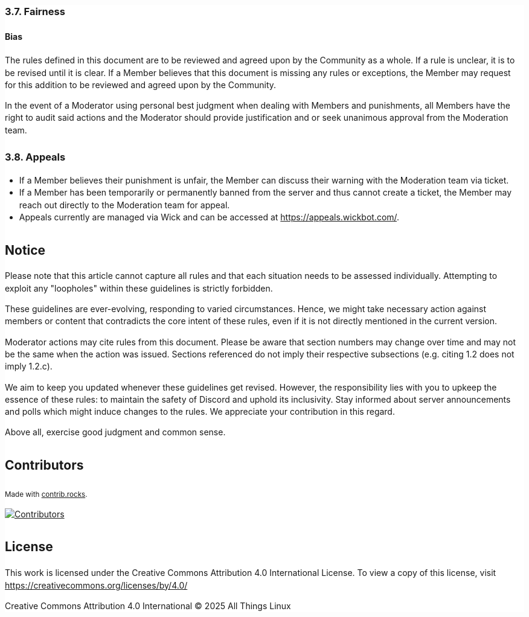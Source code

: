 ### 3.7. Fairness

#### Bias

The rules defined in this document are to be reviewed and agreed upon by the Community as a whole. If a rule is unclear, it is to be revised until it is clear. If a Member believes that this document is missing any rules or exceptions, the Member may request for this addition to be reviewed and agreed upon by the Community.

In the event of a Moderator using personal best judgment when dealing with Members and punishments, all Members have the right to audit said actions and the Moderator should provide justification and or seek unanimous approval from the Moderation team.

### 3.8. Appeals

* If a Member believes their punishment is unfair, the Member can discuss their warning with the Moderation team via ticket.
* If a Member has been temporarily or permanently banned from the server and thus cannot create a ticket, the Member may reach out directly to the Moderation team for appeal.
* Appeals currently are managed via Wick and can be accessed at https://appeals.wickbot.com/.

## Notice

Please note that this article cannot capture all rules and that each situation needs to be assessed individually. Attempting to exploit any "loopholes" within these guidelines is strictly forbidden.

These guidelines are ever-evolving, responding to varied circumstances. Hence, we might take necessary action against members or content that contradicts the core intent of these rules, even if it is not directly mentioned in the current version.

Moderator actions may cite rules from this document. Please be aware that section numbers may change over time and may not be the same when the action was issued. Sections referenced do not imply their respective subsections (e.g. citing 1.2 does not imply 1.2.c).

We aim to keep you updated whenever these guidelines get revised. However, the responsibility lies with you to upkeep the essence of these rules: to maintain the safety of Discord and uphold its inclusivity. Stay informed about server announcements and polls which might induce changes to the rules. We appreciate your contribution in this regard.

Above all, exercise good judgment and common sense.

## Contributors

<sub>Made with [contrib.rocks](https://contrib.rocks).</sub>

[![Contributors](https://contrib.rocks/image?repo=allthingslinux/code-of-conduct)](https://github.com/allthingslinux/code-of-conduct/graphs/contributors)

## License

This work is licensed under the Creative Commons Attribution 4.0 International License.
To view a copy of this license, visit https://creativecommons.org/licenses/by/4.0/

Creative Commons Attribution 4.0 International
© 2025 All Things Linux
